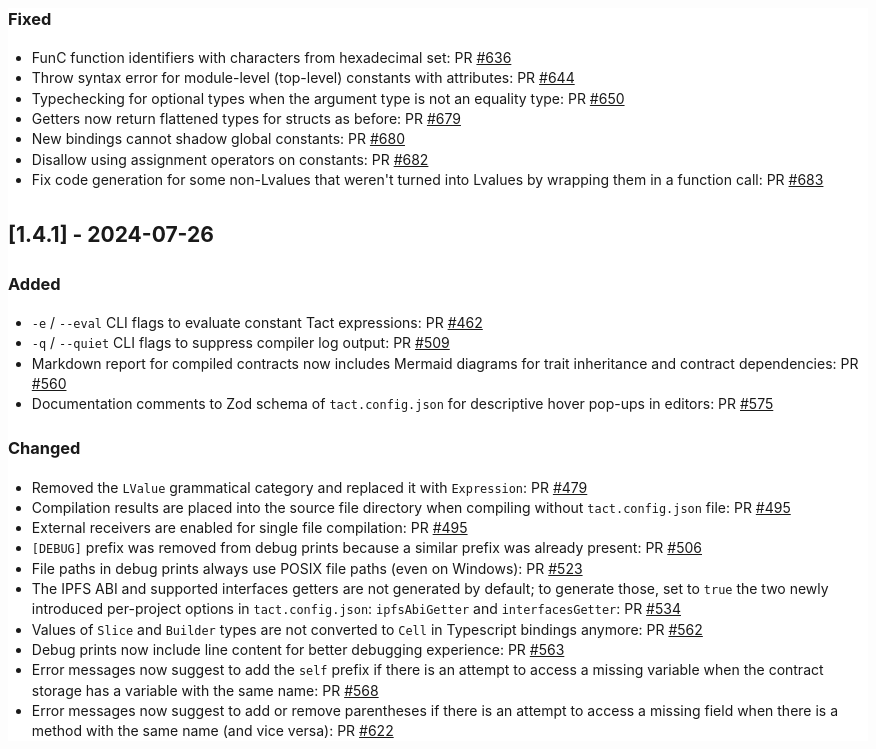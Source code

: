 ### Fixed

- FunC function identifiers with characters from hexadecimal set: PR [#636](https://github.com/tact-lang/tact/pull/636)
- Throw syntax error for module-level (top-level) constants with attributes: PR [#644](https://github.com/tact-lang/tact/pull/644)
- Typechecking for optional types when the argument type is not an equality type: PR [#650](https://github.com/tact-lang/tact/pull/650)
- Getters now return flattened types for structs as before: PR [#679](https://github.com/tact-lang/tact/pull/679)
- New bindings cannot shadow global constants: PR [#680](https://github.com/tact-lang/tact/pull/680)
- Disallow using assignment operators on constants: PR [#682](https://github.com/tact-lang/tact/pull/682)
- Fix code generation for some non-Lvalues that weren't turned into Lvalues by wrapping them in a function call: PR [#683](https://github.com/tact-lang/tact/pull/683)

## [1.4.1] - 2024-07-26

### Added

- `-e` / `--eval` CLI flags to evaluate constant Tact expressions: PR [#462](https://github.com/tact-lang/tact/pull/462)
- `-q` / `--quiet` CLI flags to suppress compiler log output: PR [#509](https://github.com/tact-lang/tact/pull/509)
- Markdown report for compiled contracts now includes Mermaid diagrams for trait inheritance and contract dependencies: PR [#560](https://github.com/tact-lang/tact/pull/560)
- Documentation comments to Zod schema of `tact.config.json` for descriptive hover pop-ups in editors: PR [#575](https://github.com/tact-lang/tact/pull/575)

### Changed

- Removed the `LValue` grammatical category and replaced it with `Expression`: PR [#479](https://github.com/tact-lang/tact/pull/479)
- Compilation results are placed into the source file directory when compiling without `tact.config.json` file: PR [#495](https://github.com/tact-lang/tact/pull/495)
- External receivers are enabled for single file compilation: PR [#495](https://github.com/tact-lang/tact/pull/495)
- `[DEBUG]` prefix was removed from debug prints because a similar prefix was already present: PR [#506](https://github.com/tact-lang/tact/pull/506)
- File paths in debug prints always use POSIX file paths (even on Windows): PR [#523](https://github.com/tact-lang/tact/pull/523)
- The IPFS ABI and supported interfaces getters are not generated by default; to generate those, set to `true` the two newly introduced per-project options in `tact.config.json`: `ipfsAbiGetter` and `interfacesGetter`: PR [#534](https://github.com/tact-lang/tact/pull/534)
- Values of `Slice` and `Builder` types are not converted to `Cell` in Typescript bindings anymore: PR [#562](https://github.com/tact-lang/tact/pull/562)
- Debug prints now include line content for better debugging experience: PR [#563](https://github.com/tact-lang/tact/pull/563)
- Error messages now suggest to add the `self` prefix if there is an attempt to access a missing variable when the contract storage has a variable with the same name: PR [#568](https://github.com/tact-lang/tact/pull/568)
- Error messages now suggest to add or remove parentheses if there is an attempt to access a missing field when there is a method with the same name (and vice versa): PR [#622](https://github.com/tact-lang/tact/pull/622)
